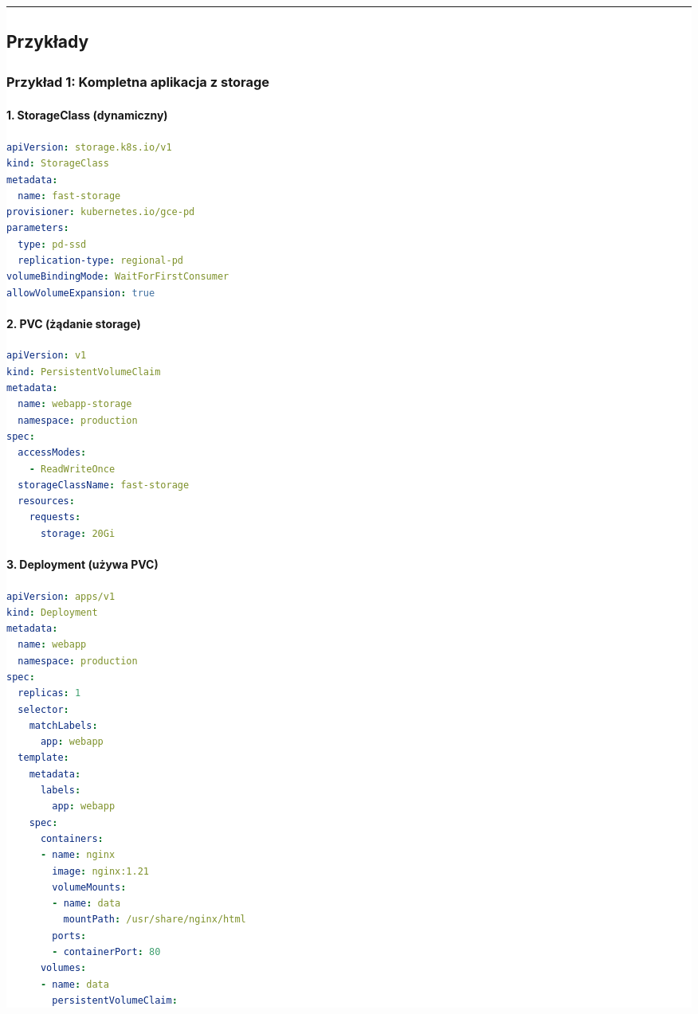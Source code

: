 
---

## Przykłady

### Przykład 1: Kompletna aplikacja z storage

#### 1. StorageClass (dynamiczny)
```yaml
apiVersion: storage.k8s.io/v1
kind: StorageClass
metadata:
  name: fast-storage
provisioner: kubernetes.io/gce-pd
parameters:
  type: pd-ssd
  replication-type: regional-pd
volumeBindingMode: WaitForFirstConsumer
allowVolumeExpansion: true
```

#### 2. PVC (żądanie storage)
```yaml
apiVersion: v1
kind: PersistentVolumeClaim
metadata:
  name: webapp-storage
  namespace: production
spec:
  accessModes:
    - ReadWriteOnce
  storageClassName: fast-storage
  resources:
    requests:
      storage: 20Gi
```

#### 3. Deployment (używa PVC)
```yaml
apiVersion: apps/v1
kind: Deployment
metadata:
  name: webapp
  namespace: production
spec:
  replicas: 1
  selector:
    matchLabels:
      app: webapp
  template:
    metadata:
      labels:
        app: webapp
    spec:
      containers:
      - name: nginx
        image: nginx:1.21
        volumeMounts:
        - name: data
          mountPath: /usr/share/nginx/html
        ports:
        - containerPort: 80
      volumes:
      - name: data
        persistentVolumeClaim:
```